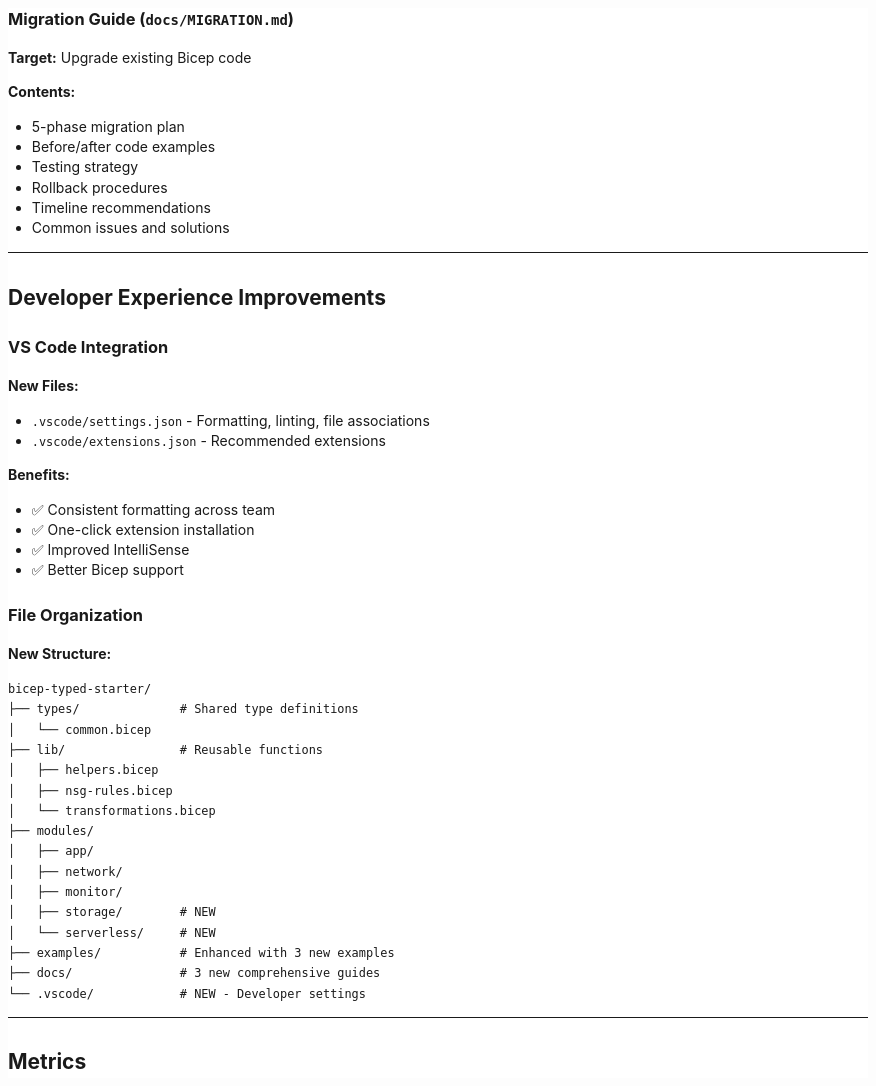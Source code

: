 ### Migration Guide (`docs/MIGRATION.md`)

**Target:** Upgrade existing Bicep code

**Contents:**
- 5-phase migration plan
- Before/after code examples
- Testing strategy
- Rollback procedures
- Timeline recommendations
- Common issues and solutions

---

## Developer Experience Improvements

### VS Code Integration

**New Files:**
- `.vscode/settings.json` - Formatting, linting, file associations
- `.vscode/extensions.json` - Recommended extensions

**Benefits:**
- ✅ Consistent formatting across team
- ✅ One-click extension installation
- ✅ Improved IntelliSense
- ✅ Better Bicep support

### File Organization

**New Structure:**
```
bicep-typed-starter/
├── types/              # Shared type definitions
│   └── common.bicep
├── lib/                # Reusable functions
│   ├── helpers.bicep
│   ├── nsg-rules.bicep
│   └── transformations.bicep
├── modules/
│   ├── app/
│   ├── network/
│   ├── monitor/
│   ├── storage/        # NEW
│   └── serverless/     # NEW
├── examples/           # Enhanced with 3 new examples
├── docs/               # 3 new comprehensive guides
└── .vscode/            # NEW - Developer settings
```

---

## Metrics
